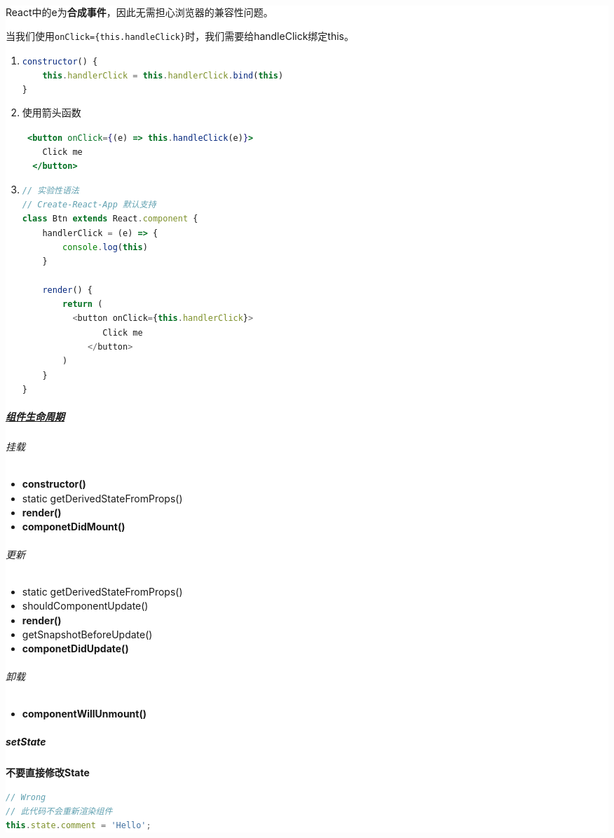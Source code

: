 React中的e为**合成事件**，因此无需担心浏览器的兼容性问题。

当我们使用`onClick={this.handleClick}`时，我们需要给handleClick绑定this。

1. ``` javascript
   constructor() {
       this.handlerClick = this.handlerClick.bind(this)
   }
   ```

2. 使用箭头函数

   ``` jsx
    <button onClick={(e) => this.handleClick(e)}>
       Click me
     </button>
   ```

3. ``` javascript
   // 实验性语法
   // Create-React-App 默认支持
   class Btn extends React.component {
       handlerClick = (e) => {
           console.log(this)
       }

       render() {
           return (
           	 <button onClick={this.handlerClick}>
                   Click me
                </button>
           )
       }
   }
   ```

##### [组件生命周期](http://projects.wojtekmaj.pl/react-lifecycle-methods-diagram/)

###### 挂载

- **constructor()**
- static getDerivedStateFromProps()
- **render()**
- **componetDidMount()**

###### 更新

- static getDerivedStateFromProps()
- shouldComponentUpdate()
- **render()**
- getSnapshotBeforeUpdate()
- **componetDidUpdate()**

###### 卸载

- **componentWillUnmount()**

##### setState

**不要直接修改State**

``` javascript
// Wrong
// 此代码不会重新渲染组件
this.state.comment = 'Hello';
```
